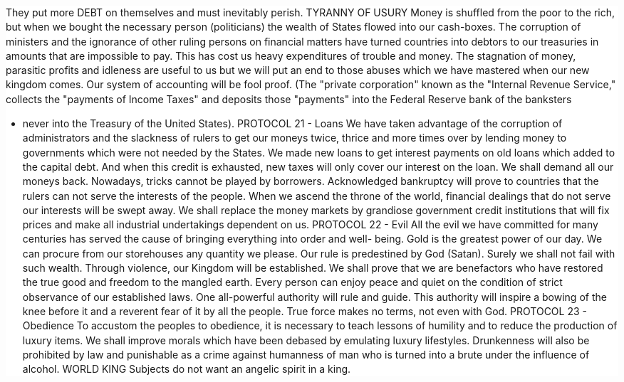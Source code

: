 They put more DEBT on themselves and must inevitably
perish.
TYRANNY OF USURY
Money is shuffled from the poor to the rich, but when we bought the
necessary person (politicians) the wealth of States flowed into our
cash-boxes.
The corruption of ministers and the ignorance of other ruling persons on
financial matters have turned countries into debtors to our treasuries
in amounts that are impossible to pay. This has cost us heavy
expenditures of trouble and money.
The stagnation of money, parasitic profits and idleness are useful to us
but we will put an end to those abuses which we have mastered when our
new kingdom comes. Our system of accounting will be fool proof.
(The "private corporation" known as the
"Internal Revenue Service," collects the "payments of Income Taxes" and
deposits those "payments" into
the Federal Reserve bank of
the banksters
- never into the Treasury of the United States).
PROTOCOL 21 - Loans
We have taken advantage of the corruption of administrators and the
slackness of rulers to get our moneys twice, thrice and more times over
by lending money to governments which were not needed by the States.
We made new loans to get interest payments
on old loans which added to the capital debt.
And when this credit is
exhausted, new taxes will only cover our interest on the loan.
We shall demand all our moneys back. Nowadays, tricks cannot be played
by borrowers.
Acknowledged bankruptcy will prove to countries that the
rulers can not serve the interests of the people.
When we ascend the throne of the world, financial dealings that do not
serve our interests will be swept away.
We shall replace the money
markets by grandiose government credit institutions that will fix prices
and make all industrial undertakings dependent on us.
PROTOCOL 22 - Evil
All the evil we have committed for many centuries has served the cause
of bringing everything into order and well- being.
Gold is the greatest
power of our day. We can procure from our storehouses any quantity we
please.
Our rule is predestined by God (Satan).
Surely we shall not fail with
such wealth.
Through violence, our Kingdom will be
established.
We shall prove that we are benefactors who have restored
the true good and freedom to the mangled earth. Every person can enjoy
peace and quiet on the condition of strict observance of our established
laws.
One all-powerful authority will rule and guide. This authority will
inspire a bowing of the knee before it and a reverent fear of it by all
the people.
True force makes no terms, not even with God.
PROTOCOL 23 - Obedience
To accustom the peoples to obedience, it is necessary to teach lessons
of humility and to reduce the production of luxury items. We shall
improve morals which have been debased by emulating luxury lifestyles.
Drunkenness will also be prohibited by law and punishable as a crime
against humanness of man who is turned into a brute under the influence
of alcohol.
WORLD KING
Subjects do not want an angelic spirit in a king.